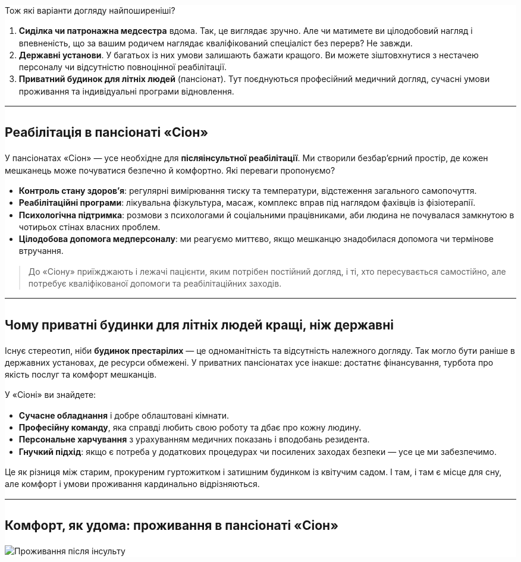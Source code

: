 Тож які варіанти догляду найпоширеніші?

1. **Сиділка чи патронажна медсестра** вдома. Так, це виглядає зручно. Але чи матимете ви цілодобовий нагляд і впевненість, що за вашим родичем наглядає кваліфікований спеціаліст без перерв? Не завжди.  
2. **Державні установи**. У багатьох із них умови залишають бажати кращого. Ви можете зіштовхнутися з нестачею персоналу чи відсутністю повноцінної реабілітації.  
3. **Приватний будинок для літніх людей** (пансіонат). Тут поєднуються професійний медичний догляд, сучасні умови проживання та індивідуальні програми відновлення.

---

## Реабілітація в пансіонаті «Сіон»

У пансіонатах «Сіон» — усе необхідне для **післяінсультної реабілітації**. Ми створили безбар’єрний простір, де кожен мешканець може почуватися безпечно й комфортно. Які переваги пропонуємо?

- **Контроль стану здоров’я**: регулярні вимірювання тиску та температури, відстеження загального самопочуття.
- **Реабілітаційні програми**: лікувальна фізкультура, масаж, комплекс вправ під наглядом фахівців із фізіотерапії.
- **Психологічна підтримка**: розмови з психологами й соціальними працівниками, аби людина не почувалася замкнутою в чотирьох стінах власних проблем.
- **Цілодобова допомога медперсоналу**: ми реагуємо миттєво, якщо мешканцю знадобилася допомога чи термінове втручання.

> До «Сіону» приїжджають і лежачі пацієнти, яким потрібен постійний догляд, і ті, хто пересувається самостійно, але потребує кваліфікованої допомоги та реабілітаційних заходів.

---

## Чому приватні будинки для літніх людей кращі, ніж державні

Існує стереотип, ніби **будинок престарілих** — це одноманітність та відсутність належного догляду. Так могло бути раніше в державних установах, де ресурси обмежені. У приватних пансіонатах усе інакше: достатнє фінансування, турбота про якість послуг та комфорт мешканців.

У «Сіоні» ви знайдете:

- **Сучасне обладнання** і добре облаштовані кімнати.  
- **Професійну команду**, яка справді любить свою роботу та дбає про кожну людину.  
- **Персональне харчування** з урахуванням медичних показань і вподобань резидента.  
- **Гнучкий підхід**: якщо є потреба у додаткових процедурах чи посилених заходах безпеки — усе це ми забезпечимо.

Це як різниця між старим, прокуреним гуртожитком і затишним будинком із квітучим садом. І там, і там є місце для сну, але комфорт і умови проживання кардинально відрізняються.

---

## Комфорт, як удома: проживання в пансіонаті «Сіон»

![Проживання після інсульту](/images/blog-insult-2.jpeg)
